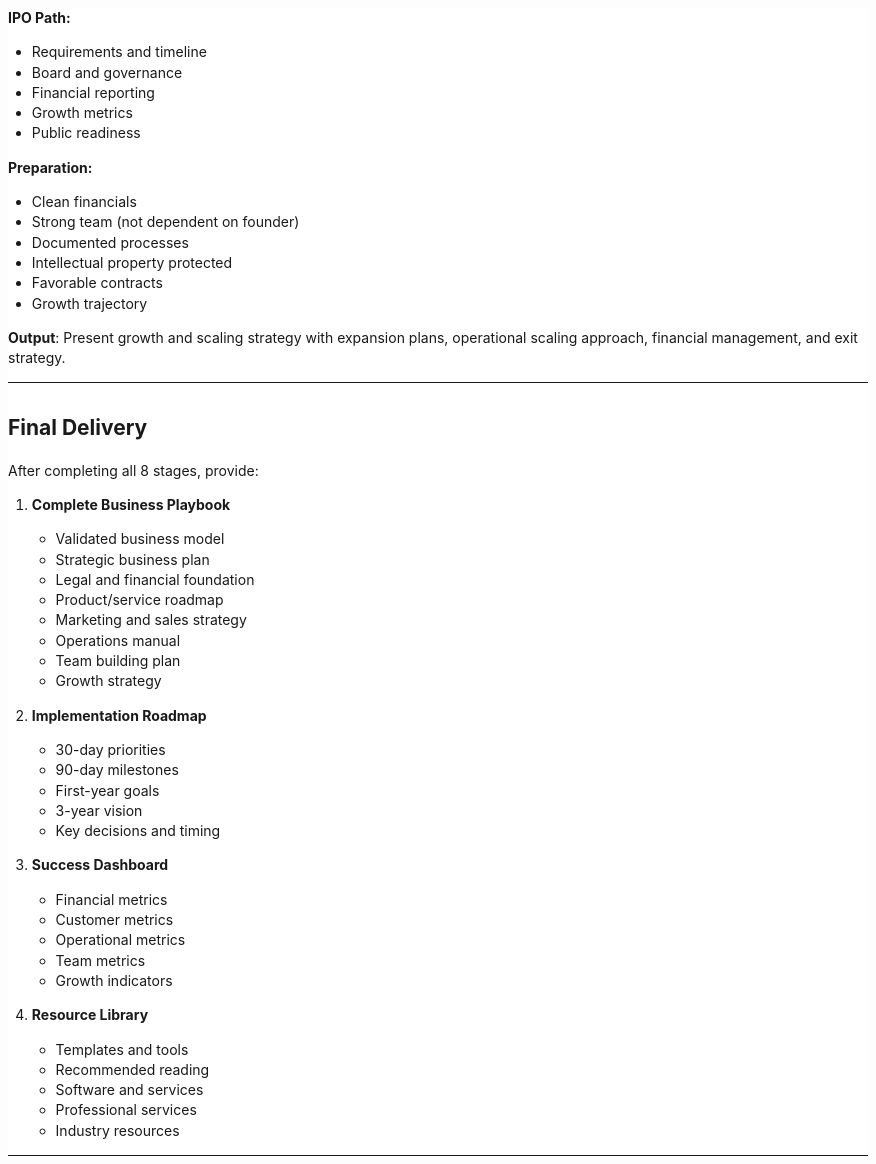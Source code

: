    **IPO Path:**
   - Requirements and timeline
   - Board and governance
   - Financial reporting
   - Growth metrics
   - Public readiness

   **Preparation:**
   - Clean financials
   - Strong team (not dependent on founder)
   - Documented processes
   - Intellectual property protected
   - Favorable contracts
   - Growth trajectory

**Output**: Present growth and scaling strategy with expansion plans, operational scaling approach, financial management, and exit strategy.

---

## Final Delivery

After completing all 8 stages, provide:

1. **Complete Business Playbook**
   - Validated business model
   - Strategic business plan
   - Legal and financial foundation
   - Product/service roadmap
   - Marketing and sales strategy
   - Operations manual
   - Team building plan
   - Growth strategy

2. **Implementation Roadmap**
   - 30-day priorities
   - 90-day milestones
   - First-year goals
   - 3-year vision
   - Key decisions and timing

3. **Success Dashboard**
   - Financial metrics
   - Customer metrics
   - Operational metrics
   - Team metrics
   - Growth indicators

4. **Resource Library**
   - Templates and tools
   - Recommended reading
   - Software and services
   - Professional services
   - Industry resources

---
